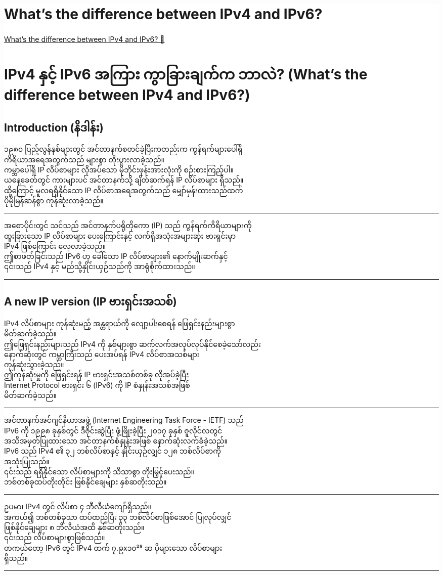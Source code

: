 # What’s the difference between IPv4 and IPv6?

[What’s the difference between IPv4 and IPv6? 🔗](https://www.coursera.org/learn/introduction-to-networking-and-Cloud-computing/supplement/YPXFn/whats-the-difference-between-ipv4-and-ipv6)

# IPv4 နှင့် IPv6 အကြား ကွာခြားချက်က ဘာလဲ? (What’s the difference between IPv4 and IPv6?)

## Introduction (နိဒါန်း)

၁၉၈၀ ပြည့်လွန်နှစ်များတွင် အင်တာနက်စတင်ခဲ့ပြီးကတည်းက ကွန်ရက်များပေါ်ရှိ  
ကိရိယာအရေအတွက်သည် များစွာ တိုးပွားလာခဲ့သည်။  
ကမ္ဘာပေါ်ရှိ IP လိပ်စာများ လိုအပ်သော မိုဘိုင်းဖုန်းအားလုံးကို စဉ်းစားကြည့်ပါ။  
ယနေ့ခေတ်တွင် ကားများပင် အင်တာနက်သို့ ချိတ်ဆက်ရန် IP လိပ်စာများ ရှိသည်။  
ထို့ကြောင့် မူလရရှိနိုင်သော IP လိပ်စာအရေအတွက်သည် မျှော်မှန်းထားသည်ထက်  
ပိုမိုမြန်ဆန်စွာ ကုန်ဆုံးလာခဲ့သည်။

---

အစောပိုင်းတွင် သင်သည် အင်တာနက်ပရိုတိုကော (IP) သည် ကွန်ရက်ကိရိယာများကို  
ထူးခြားသော IP လိပ်စာများ ပေးကြောင်းနှင့် လက်ရှိအသုံးအများဆုံး ဗားရှင်းမှာ  
IPv4 ဖြစ်ကြောင်း လေ့လာခဲ့သည်။  
ဤစာဖတ်ခြင်းသည် IPv6 ဟု ခေါ်သော IP လိပ်စာများ၏ နောက်မျိုးဆက်နှင့်  
၎င်းသည် IPv4 နှင့် မည်သို့နှိုင်းယှဉ်သည်ကို အာရုံစိုက်ထားသည်။

---

## A new IP version (IP ဗားရှင်းအသစ်)

IPv4 လိပ်စာများ ကုန်ဆုံးမည့် အန္တရာယ်ကို လျော့ပါးစေရန် ဖြေရှင်းနည်းများစွာ  
မိတ်ဆက်ခဲ့သည်။  
ဤဖြေရှင်းနည်းများသည် IPv4 ကို နှစ်များစွာ ဆက်လက်အလုပ်လုပ်နိုင်စေခဲ့သော်လည်း  
နောက်ဆုံးတွင် ကမ္ဘာကြီးသည် ပေးအပ်ရန် IPv4 လိပ်စာအသစ်များ  
ကုန်ဆုံးသွားခဲ့သည်။  
ဤကုန်ဆုံးမှုကို ဖြေရှင်းရန် IP ဗားရှင်းအသစ်တစ်ခု လိုအပ်ခဲ့ပြီး  
Internet Protocol ဗားရှင်း ၆ (IPv6) ကို IP စံနှုန်းအသစ်အဖြစ်  
မိတ်ဆက်ခဲ့သည်။

---

အင်တာနက်အင်ဂျင်နီယာအဖွဲ့ (Internet Engineering Task Force - IETF) သည်  
IPv6 ကို ၁၉၉၈ ခုနှစ်တွင် ဒီဇိုင်းဆွဲပြီး ဖွံ့ဖြိုးခဲ့ပြီး ၂၀၁၇ ခုနှစ် ဇူလိုင်လတွင်  
အသိအမှတ်ပြုထားသော အင်တာနက်စံနှုန်းအဖြစ် နောက်ဆုံးလက်ခံခဲ့သည်။  
IPv6 သည် IPv4 ၏ ၃၂ ဘစ်လိပ်စာနှင့် နှိုင်းယှဉ်လျှင် ၁၂၈ ဘစ်လိပ်စာကို  
အသုံးပြုသည်။  
၎င်းသည် ရရှိနိုင်သော လိပ်စာများကို သိသာစွာ တိုးမြှင့်ပေးသည်။  
ဘစ်တစ်ခုထပ်တိုးတိုင်း ဖြစ်နိုင်ချေများ နှစ်ဆတိုးသည်။

---

ဥပမာ၊ IPv4 တွင် လိပ်စာ ၄ ဘီလီယံကျော်ရှိသည်။  
အကယ်၍ ဘစ်တစ်ခုသာ ထပ်ထည့်ပြီး ၃၃ ဘစ်လိပ်စာဖြစ်အောင် ပြုလုပ်လျှင်  
ဖြစ်နိုင်ချေများ ၈ ဘီလီယံအထိ နှစ်ဆတိုးသည်။  
၎င်းသည် လိပ်စာများစွာဖြစ်သည်။  
တကယ်တော့ IPv6 တွင် IPv4 ထက် ၇.၉x၁၀²⁸ ဆ ပိုများသော လိပ်စာများ  
ရှိသည်။

---